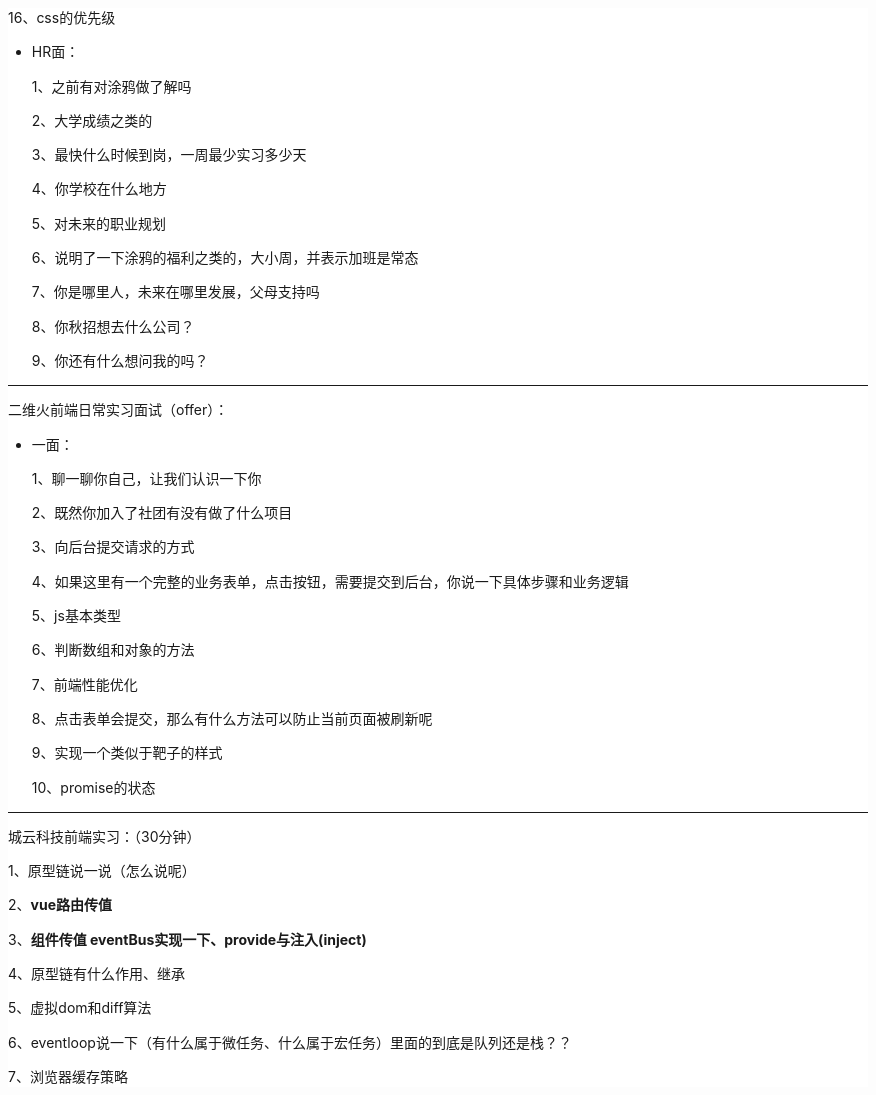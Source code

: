   16、css的优先级

* HR面：

  1、之前有对涂鸦做了解吗

  2、大学成绩之类的

  3、最快什么时候到岗，一周最少实习多少天

  4、你学校在什么地方

  5、对未来的职业规划

  6、说明了一下涂鸦的福利之类的，大小周，并表示加班是常态

  7、你是哪里人，未来在哪里发展，父母支持吗

  8、你秋招想去什么公司？

  9、你还有什么想问我的吗？

---

二维火前端日常实习面试（offer）：

* 一面：

  1、聊一聊你自己，让我们认识一下你

  2、既然你加入了社团有没有做了什么项目

  3、向后台提交请求的方式

  4、如果这里有一个完整的业务表单，点击按钮，需要提交到后台，你说一下具体步骤和业务逻辑

  5、js基本类型

  6、判断数组和对象的方法

  7、前端性能优化

  8、点击表单会提交，那么有什么方法可以防止当前页面被刷新呢

  9、实现一个类似于靶子的样式

  10、promise的状态

---

城云科技前端实习：（30分钟）

1、原型链说一说（怎么说呢）

2、**vue路由传值**

3、**组件传值 eventBus实现一下、provide与注入(inject)**

4、原型链有什么作用、继承

5、虚拟dom和diff算法

6、eventloop说一下（有什么属于微任务、什么属于宏任务）里面的到底是队列还是栈？？

7、浏览器缓存策略
